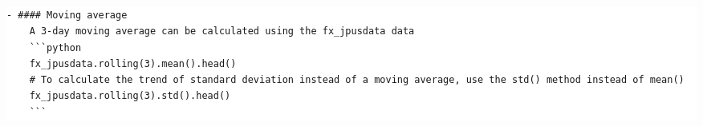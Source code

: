     - #### Moving average
        A 3-day moving average can be calculated using the fx_jpusdata data
        ```python
        fx_jpusdata.rolling(3).mean().head()
        # To calculate the trend of standard deviation instead of a moving average, use the std() method instead of mean()
        fx_jpusdata.rolling(3).std().head()
        ```
        










